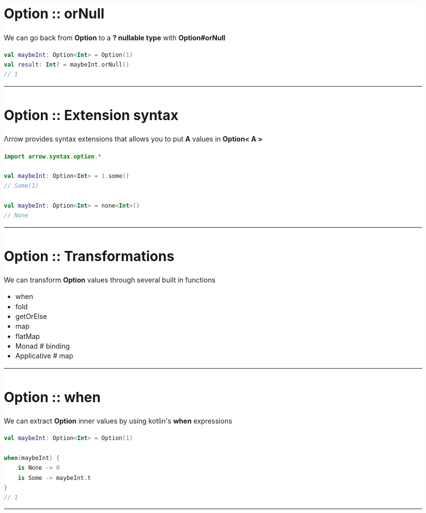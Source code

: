 
# Option :: orNull

We can go back from __Option__ to a __? nullable type__ with __Option#orNull__

```kotlin
val maybeInt: Option<Int> = Option(1)
val result: Int? = maybeInt.orNull()
// 1
```

---

# Option :: Extension syntax

Λrrow provides syntax extensions that allows you to put __A__ values in __Option< A >__

```kotlin
import arrow.syntax.option.*

val maybeInt: Option<Int> = 1.some()
// Some(1)

val maybeInt: Option<Int> = none<Int>()
// None
```

---

# Option :: Transformations

We can transform __Option__ values through several built in functions
- when
- fold
- getOrElse
- map
- flatMap
- Monad # binding
- Applicative # map

---

# Option :: when

We can extract __Option__ inner values by using kotlin's __when__ expressions

```kotlin
val maybeInt: Option<Int> = Option(1)

when(maybeInt) {
    is None -> 0
    is Some -> maybeInt.t
}
// 1
```

---